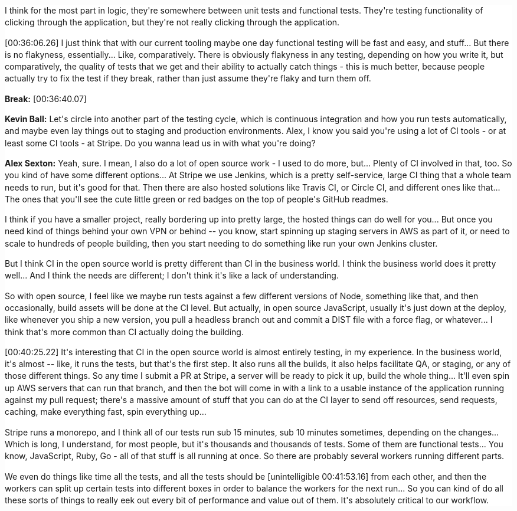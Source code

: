 I think for the most part in logic, they're somewhere between unit tests and functional tests. They're testing functionality of clicking through the application, but they're not really clicking through the application.

\[00:36:06.26\] I just think that with our current tooling maybe one day functional testing will be fast and easy, and stuff... But there is no flakyness, essentially... Like, comparatively. There is obviously flakyness in any testing, depending on how you write it, but comparatively, the quality of tests that we get and their ability to actually catch things - this is much better, because people actually try to fix the test if they break, rather than just assume they're flaky and turn them off.

**Break:** \[00:36:40.07\]

**Kevin Ball:** Let's circle into another part of the testing cycle, which is continuous integration and how you run tests automatically, and maybe even lay things out to staging and production environments. Alex, I know you said you're using a lot of CI tools - or at least some CI tools - at Stripe. Do you wanna lead us in with what you're doing?

**Alex Sexton:** Yeah, sure. I mean, I also do a lot of open source work - I used to do more, but... Plenty of CI involved in that, too. So you kind of have some different options... At Stripe we use Jenkins, which is a pretty self-service, large CI thing that a whole team needs to run, but it's good for that. Then there are also hosted solutions like Travis CI, or Circle CI, and different ones like that... The ones that you'll see the cute little green or red badges on the top of people's GitHub readmes.

I think if you have a smaller project, really bordering up into pretty large, the hosted things can do well for you... But once you need kind of things behind your own VPN or behind -- you know, start spinning up staging servers in AWS as part of it, or need to scale to hundreds of people building, then you start needing to do something like run your own Jenkins cluster.

But I think CI in the open source world is pretty different than CI in the business world. I think the business world does it pretty well... And I think the needs are different; I don't think it's like a lack of understanding.

So with open source, I feel like we maybe run tests against a few different versions of Node, something like that, and then occasionally, build assets will be done at the CI level. But actually, in open source JavaScript, usually it's just down at the deploy, like whenever you ship a new version, you pull a headless branch out and commit a DIST file with a force flag, or whatever... I think that's more common than CI actually doing the building.

\[00:40:25.22\] It's interesting that CI in the open source world is almost entirely testing, in my experience. In the business world, it's almost -- like, it runs the tests, but that's the first step. It also runs all the builds, it also helps facilitate QA, or staging, or any of those different things. So any time I submit a PR at Stripe, a server will be ready to pick it up, build the whole thing... It'll even spin up AWS servers that can run that branch, and then the bot will come in with a link to a usable instance of the application running against my pull request; there's a massive amount of stuff that you can do at the CI layer to send off resources, send requests, caching, make everything fast, spin everything up...

Stripe runs a monorepo, and I think all of our tests run sub 15 minutes, sub 10 minutes sometimes, depending on the changes... Which is long, I understand, for most people, but it's thousands and thousands of tests. Some of them are functional tests... You know, JavaScript, Ruby, Go - all of that stuff is all running at once. So there are probably several workers running different parts.

We even do things like time all the tests, and all the tests should be \[unintelligible 00:41:53.16\] from each other, and then the workers can split up certain tests into different boxes in order to balance the workers for the next run... So you can kind of do all these sorts of things to really eek out every bit of performance and value out of them. It's absolutely critical to our workflow.
